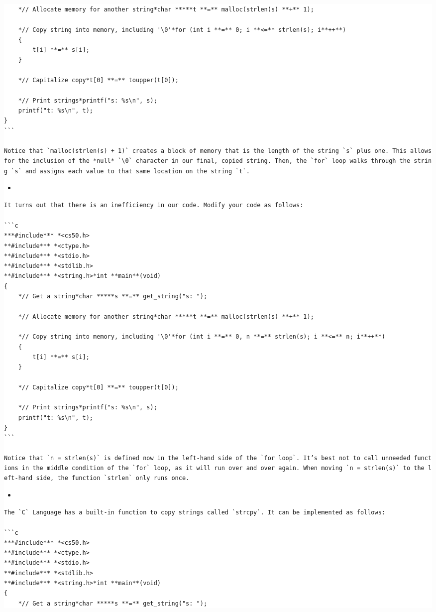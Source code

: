         *// Allocate memory for another string*char *****t **=** malloc(strlen(s) **+** 1);
    
        *// Copy string into memory, including '\0'*for (int i **=** 0; i **<=** strlen(s); i**++**)
        {
            t[i] **=** s[i];
        }
    
        *// Capitalize copy*t[0] **=** toupper(t[0]);
    
        *// Print strings*printf("s: %s\n", s);
        printf("t: %s\n", t);
    }
    ```
    
    Notice that `malloc(strlen(s) + 1)` creates a block of memory that is the length of the string `s` plus one. This allows for the inclusion of the *null* `\0` character in our final, copied string. Then, the `for` loop walks through the string `s` and assigns each value to that same location on the string `t`.
    
- 
    
    It turns out that there is an inefficiency in our code. Modify your code as follows:
    
    ```c
    ***#include*** *<cs50.h>
    **#include*** *<ctype.h>
    **#include*** *<stdio.h>
    **#include*** *<stdlib.h>
    **#include*** *<string.h>*int **main**(void)
    {
        *// Get a string*char *****s **=** get_string("s: ");
    
        *// Allocate memory for another string*char *****t **=** malloc(strlen(s) **+** 1);
    
        *// Copy string into memory, including '\0'*for (int i **=** 0, n **=** strlen(s); i **<=** n; i**++**)
        {
            t[i] **=** s[i];
        }
    
        *// Capitalize copy*t[0] **=** toupper(t[0]);
    
        *// Print strings*printf("s: %s\n", s);
        printf("t: %s\n", t);
    }
    ```
    
    Notice that `n = strlen(s)` is defined now in the left-hand side of the `for loop`. It’s best not to call unneeded functions in the middle condition of the `for` loop, as it will run over and over again. When moving `n = strlen(s)` to the left-hand side, the function `strlen` only runs once.
    
- 
    
    The `C` Language has a built-in function to copy strings called `strcpy`. It can be implemented as follows:
    
    ```c
    ***#include*** *<cs50.h>
    **#include*** *<ctype.h>
    **#include*** *<stdio.h>
    **#include*** *<stdlib.h>
    **#include*** *<string.h>*int **main**(void)
    {
        *// Get a string*char *****s **=** get_string("s: ");
    